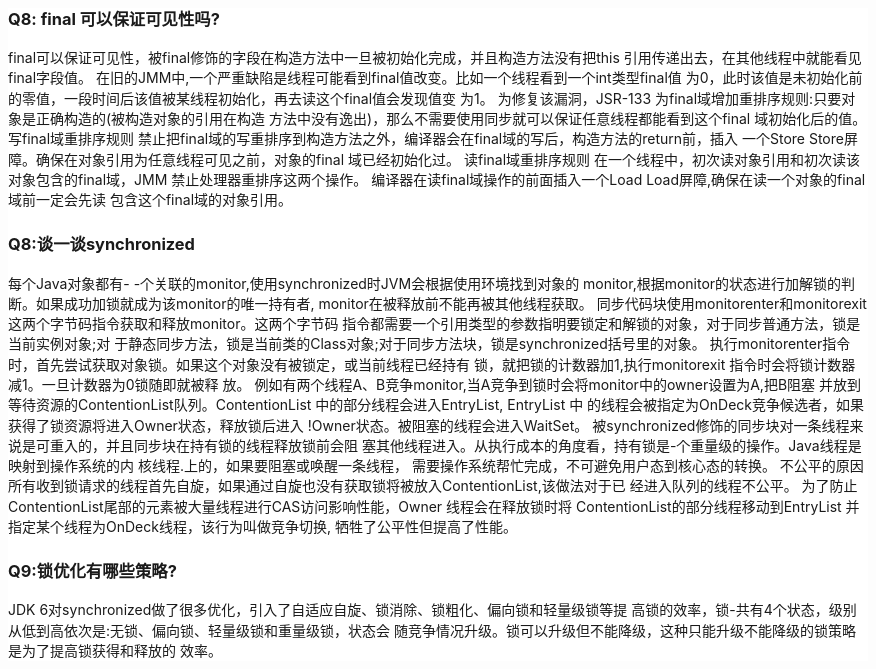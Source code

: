 

### Q8: final 可以保证可见性吗?

final可以保证可见性，被final修饰的字段在构造方法中一旦被初始化完成，并且构造方法没有把this
引用传递出去，在其他线程中就能看见final字段值。
在旧的JMM中,一个严重缺陷是线程可能看到final值改变。比如一个线程看到一个int类型final值
为0，此时该值是未初始化前的零值，一段时间后该值被某线程初始化，再去读这个final值会发现值变
为1。
为修复该漏洞，JSR-133 为final域增加重排序规则:只要对象是正确构造的(被构造对象的引用在构造
方法中没有逸出)，那么不需要使用同步就可以保证任意线程都能看到这个final 域初始化后的值。
写final域重排序规则
禁止把final域的写重排序到构造方法之外，编译器会在final域的写后，构造方法的return前，插入
一个Store Store屏障。确保在对象引用为任意线程可见之前，对象的final 域已经初始化过。
读final域重排序规则
在一个线程中，初次读对象引用和初次读该对象包含的final域，JMM 禁止处理器重排序这两个操作。
编译器在读final域操作的前面插入一个Load Load屏障,确保在读一个对象的final域前一定会先读
包含这个final域的对象引用。

### Q8:谈一谈synchronized

每个Java对象都有- -个关联的monitor,使用synchronized时JVM会根据使用环境找到对象的
monitor,根据monitor的状态进行加解锁的判断。如果成功加锁就成为该monitor的唯一持有者,
monitor在被释放前不能再被其他线程获取。
同步代码块使用monitorenter和monitorexit这两个字节码指令获取和释放monitor。这两个字节码
指令都需要一个引用类型的参数指明要锁定和解锁的对象，对于同步普通方法，锁是当前实例对象;对
于静态同步方法，锁是当前类的Class对象;对于同步方法块，锁是synchronized括号里的对象。
执行monitorenter指令时，首先尝试获取对象锁。如果这个对象没有被锁定，或当前线程已经持有
锁，就把锁的计数器加1,执行monitorexit 指令时会将锁计数器减1。一旦计数器为0锁随即就被释
放。
例如有两个线程A、B竞争monitor,当A竞争到锁时会将monitor中的owner设置为A,把B阻塞
并放到等待资源的ContentionList队列。ContentionList 中的部分线程会进入EntryList, EntryList 中
的线程会被指定为OnDeck竞争候选者，如果获得了锁资源将进入Owner状态，释放锁后进入
!Owner状态。被阻塞的线程会进入WaitSet。
被synchronized修饰的同步块对一条线程来说是可重入的，并且同步块在持有锁的线程释放锁前会阻
塞其他线程进入。从执行成本的角度看，持有锁是-个重量级的操作。Java线程是映射到操作系统的内
核线程.上的，如果要阻塞或唤醒一条线程， 需要操作系统帮忙完成，不可避免用户态到核心态的转换。
不公平的原因
所有收到锁请求的线程首先自旋，如果通过自旋也没有获取锁将被放入ContentionList,该做法对于已
经进入队列的线程不公平。
为了防止ContentionList尾部的元素被大量线程进行CAS访问影响性能，Owner 线程会在释放锁时将
ContentionList的部分线程移动到EntryList 并指定某个线程为OnDeck线程，该行为叫做竞争切换,
牺牲了公平性但提高了性能。



### Q9:锁优化有哪些策略?

JDK 6对synchronized做了很多优化，引入了自适应自旋、锁消除、锁粗化、偏向锁和轻量级锁等提
高锁的效率，锁-共有4个状态，级别从低到高依次是:无锁、偏向锁、轻量级锁和重量级锁，状态会
随竞争情况升级。锁可以升级但不能降级，这种只能升级不能降级的锁策略是为了提高锁获得和释放的
效率。
